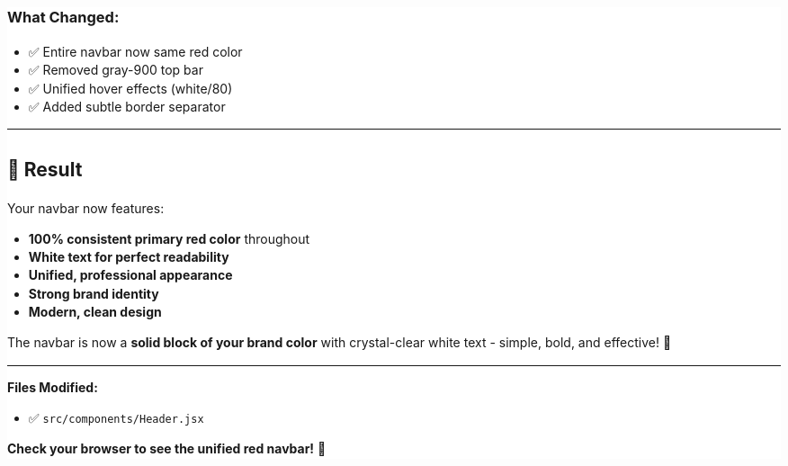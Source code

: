 ### **What Changed:**
- ✅ Entire navbar now same red color
- ✅ Removed gray-900 top bar
- ✅ Unified hover effects (white/80)
- ✅ Added subtle border separator

---

## 🎯 Result

Your navbar now features:
- **100% consistent primary red color** throughout
- **White text for perfect readability**
- **Unified, professional appearance**
- **Strong brand identity**
- **Modern, clean design**

The navbar is now a **solid block of your brand color** with crystal-clear white text - simple, bold, and effective! 🎉

---

**Files Modified:**
- ✅ `src/components/Header.jsx`

**Check your browser to see the unified red navbar!** 🚀
